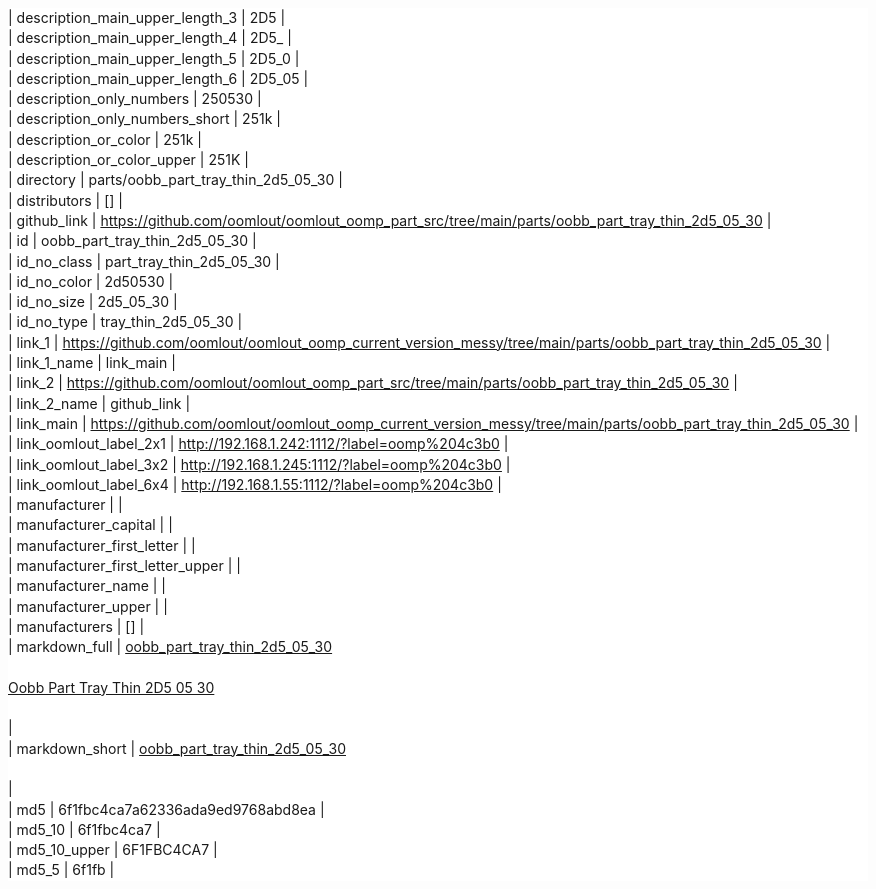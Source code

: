 | description_main_upper_length_3 | 2D5 |  
| description_main_upper_length_4 | 2D5_ |  
| description_main_upper_length_5 | 2D5_0 |  
| description_main_upper_length_6 | 2D5_05 |  
| description_only_numbers | 250530 |  
| description_only_numbers_short | 251k |  
| description_or_color | 251k |  
| description_or_color_upper | 251K |  
| directory | parts/oobb_part_tray_thin_2d5_05_30 |  
| distributors | [] |  
| github_link | https://github.com/oomlout/oomlout_oomp_part_src/tree/main/parts/oobb_part_tray_thin_2d5_05_30 |  
| id | oobb_part_tray_thin_2d5_05_30 |  
| id_no_class | part_tray_thin_2d5_05_30 |  
| id_no_color | 2d50530 |  
| id_no_size | 2d5_05_30 |  
| id_no_type | tray_thin_2d5_05_30 |  
| link_1 | https://github.com/oomlout/oomlout_oomp_current_version_messy/tree/main/parts/oobb_part_tray_thin_2d5_05_30 |  
| link_1_name | link_main |  
| link_2 | https://github.com/oomlout/oomlout_oomp_part_src/tree/main/parts/oobb_part_tray_thin_2d5_05_30 |  
| link_2_name | github_link |  
| link_main | https://github.com/oomlout/oomlout_oomp_current_version_messy/tree/main/parts/oobb_part_tray_thin_2d5_05_30 |  
| link_oomlout_label_2x1 | http://192.168.1.242:1112/?label=oomp%204c3b0 |  
| link_oomlout_label_3x2 | http://192.168.1.245:1112/?label=oomp%204c3b0 |  
| link_oomlout_label_6x4 | http://192.168.1.55:1112/?label=oomp%204c3b0 |  
| manufacturer |  |  
| manufacturer_capital |  |  
| manufacturer_first_letter |  |  
| manufacturer_first_letter_upper |  |  
| manufacturer_name |  |  
| manufacturer_upper |  |  
| manufacturers | [] |  
| markdown_full | [oobb_part_tray_thin_2d5_05_30](https://github.com/oomlout/oomlout_oomp_current_version_messy/tree/main/parts/oobb_part_tray_thin_2d5_05_30)<br>[](https://github.com/oomlout/oomlout_oomp_current_version_messy/tree/main/parts/oobb_part_tray_thin_2d5_05_30)<br>[Oobb Part Tray Thin 2D5 05 30](https://github.com/oomlout/oomlout_oomp_current_version_messy/tree/main/parts/oobb_part_tray_thin_2d5_05_30)<br><br> |  
| markdown_short | [oobb_part_tray_thin_2d5_05_30](https://github.com/oomlout/oomlout_oomp_current_version_messy/tree/main/parts/oobb_part_tray_thin_2d5_05_30)<br><br> |  
| md5 | 6f1fbc4ca7a62336ada9ed9768abd8ea |  
| md5_10 | 6f1fbc4ca7 |  
| md5_10_upper | 6F1FBC4CA7 |  
| md5_5 | 6f1fb |  